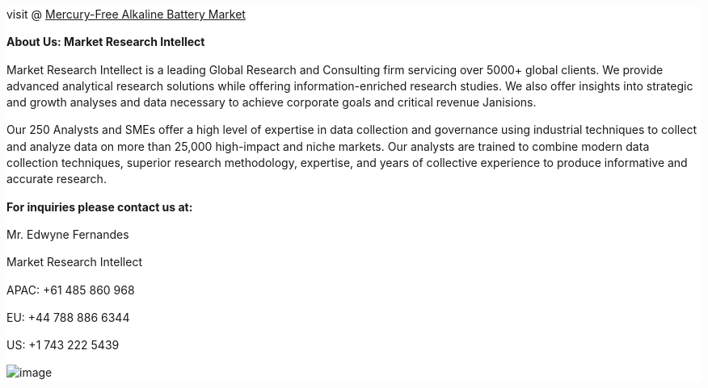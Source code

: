 visit&nbsp;@</strong>&nbsp;</span><span class="font-[700]"><a href="https://www.marketresearchintellect.com/product/mercury-free-alkaline-battery-market/?utm_source=Linkedin&utm_medium=017" target="_blank" data-tracking-control-name="article-ssr-frontend-pulse_little-text-block" data-tracking-will-navigate="" data-test-link="">Mercury-Free Alkaline Battery Market</a></span></p><p><strong><span class="font-[700]">About Us: Market Research Intellect</span></strong></p><p><span class="">Market Research Intellect is a leading Global Research and Consulting firm servicing over 5000+ global clients. We provide advanced analytical research solutions while offering information-enriched research studies.&nbsp;</span>We also offer insights into strategic and growth analyses and data necessary to achieve corporate goals and critical revenue Janisions.</p><p><span class="">Our 250 Analysts and SMEs offer a high level of expertise in data collection and governance using industrial techniques to collect and analyze data on more than 25,000 high-impact and niche markets. Our analysts are trained to combine modern data collection techniques, superior research methodology, expertise, and years of collective experience to produce informative and accurate research.</span></p><p><strong>For inquiries please contact us at:</strong></p><p>Mr. Edwyne Fernandes</p><p>Market Research Intellect</p><p>APAC: +61 485 860 968</p><p>EU: +44 788 886 6344</p><p>US: +1 743 222 5439</p>
![image](https://github.com/user-attachments/assets/f1552eba-0e4b-483c-a933-a6ebe65a555b)
